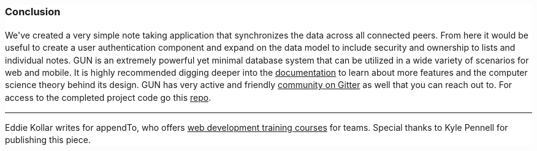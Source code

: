 ### Conclusion

We've created a very simple note taking application that synchronizes the data across all connected peers. From here it would be useful to create a user authentication component and expand on the data model to include security and ownership to lists and individual notes. GUN is an extremely powerful yet minimal database system that can be utilized in a wide variety of scenarios for web and mobile. It is highly recommended digging deeper into the [documentation](https://github.com/amark/gun/wiki/) to learn about more features and the computer science theory behind its design. GUN has very active and friendly [community on Gitter](https://gitter.im/amark/gun) as well that you can reach out to. For access to the completed project code go this [repo](https://github.com/eddiekollar/gunjs-notes-app).

---

Eddie Kollar writes for appendTo, who offers [web development training courses](https://appendto.com/courses/) for teams. Special thanks to Kyle Pennell for publishing this piece.